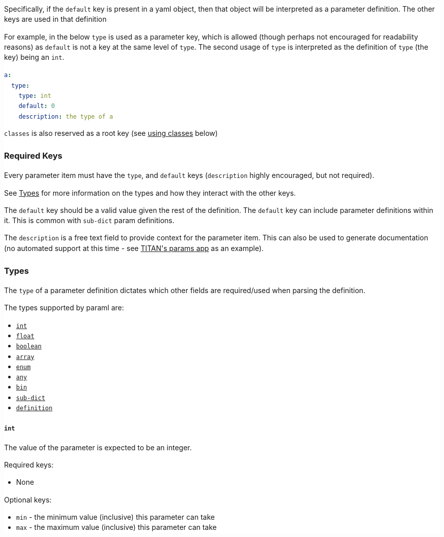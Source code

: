 Specifically, if the `default` key is present in a yaml object, then that object will be interpreted as a parameter definition.  The other keys are used in that definition

For example, in the below `type` is used as a parameter key, which is allowed (though perhaps not encouraged for readability reasons) as `default` is not a key at the same level of `type`.  The second usage of `type` is interpreted as the definition of `type` (the key) being an `int`.

```yml
a:
  type:
    type: int
    default: 0
    description: the type of a
```

`classes` is also reserved as a root key (see [using classes](#using-classes) below)

### Required Keys

Every parameter item must have the `type`, and `default` keys (`description` highly encouraged, but not required).

See [Types](#types) for more information on the types and how they interact with the other keys.

The `default` key should be a valid value given the rest of the definition.  The `default` key can include parameter definitions within it.  This is common with `sub-dict` param definitions.

The `description` is a free text field to provide context for the parameter item.  This can also be used to generate documentation (no automated support at this time - see [TITAN's params app](https://github.com/marshall-lab/titan-params-app) as an example).

### Types

The `type` of a parameter definition dictates which other fields are required/used when parsing the definition.

The types supported by paraml are:
* [`int`](#int)
* [`float`](#float)
* [`boolean`](#boolean)
* [`array`](#array)
* [`enum`](#enum)
* [`any`](#any)
* [`bin`](#bin)
* [`sub-dict`](#sub-dict)
* [`definition`](#definition)

#### `int`

The value of the parameter is expected to be an integer.

Required keys:
* None

Optional keys:
* `min` - the minimum value (inclusive) this parameter can take
* `max` - the maximum value (inclusive) this parameter can take
